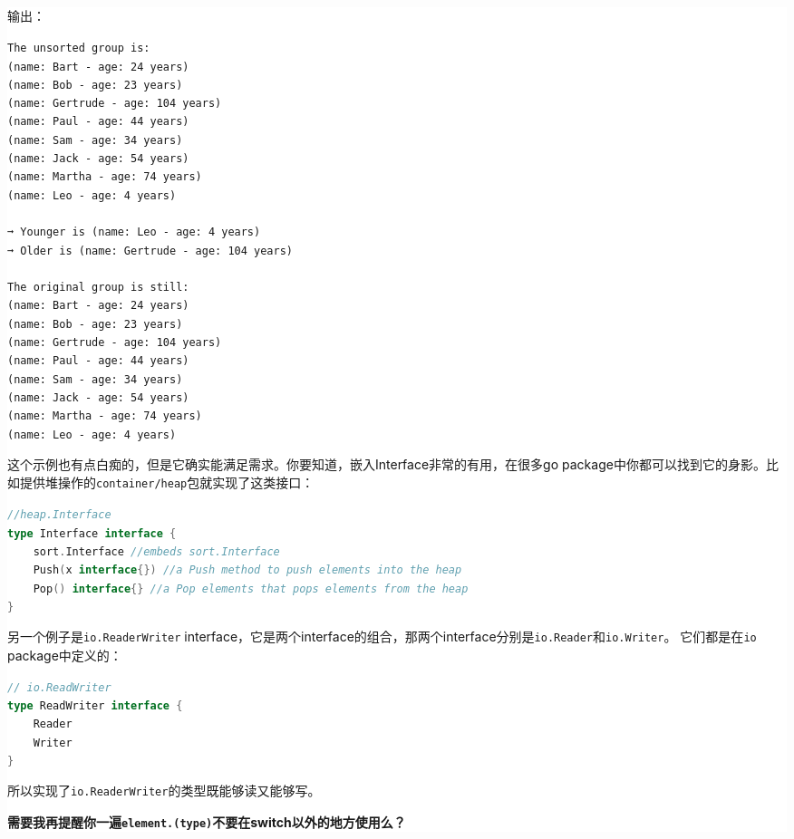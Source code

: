 输出：

	The unsorted group is:
	(name: Bart - age: 24 years)
	(name: Bob - age: 23 years)
	(name: Gertrude - age: 104 years)
	(name: Paul - age: 44 years)
	(name: Sam - age: 34 years)
	(name: Jack - age: 54 years)
	(name: Martha - age: 74 years)
	(name: Leo - age: 4 years)

	➞ Younger is (name: Leo - age: 4 years)
	➞ Older is (name: Gertrude - age: 104 years)

	The original group is still:
	(name: Bart - age: 24 years)
	(name: Bob - age: 23 years)
	(name: Gertrude - age: 104 years)
	(name: Paul - age: 44 years)
	(name: Sam - age: 34 years)
	(name: Jack - age: 54 years)
	(name: Martha - age: 74 years)
	(name: Leo - age: 4 years)

这个示例也有点白痴的，但是它确实能满足需求。你要知道，嵌入Interface非常的有用，在很多go package中你都可以找到它的身影。比如提供堆操作的`container/heap`包就实现了这类接口：

``` Go
//heap.Interface
type Interface interface {
    sort.Interface //embeds sort.Interface
    Push(x interface{}) //a Push method to push elements into the heap
    Pop() interface{} //a Pop elements that pops elements from the heap
}
```

另一个例子是`io.ReaderWriter` interface，它是两个interface的组合，那两个interface分别是`io.Reader`和`io.Writer`。 它们都是在`io`package中定义的：

``` Go
// io.ReadWriter
type ReadWriter interface {
    Reader
    Writer
}
```
所以实现了`io.ReaderWriter`的类型既能够读又能够写。

**需要我再提醒你一遍`element.(type)`不要在switch以外的地方使用么？**
